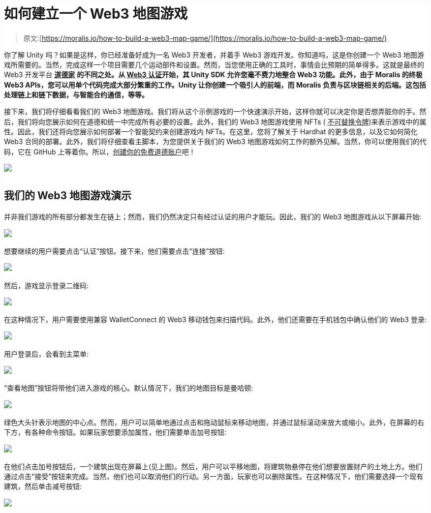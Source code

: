 # 如何建立一个 Web3 地图游戏

> 原文:[https://moralis.io/how-to-build-a-web3-map-game/](https://moralis.io/how-to-build-a-web3-map-game/)

你了解 Unity 吗？如果是这样，你已经准备好成为一名 Web3 开发者，并着手 Web3 游戏开发。你知道吗，这是你创建一个 Web3 地图游戏所需要的。当然，完成这样一个项目需要几个运动部件和设置。然而，当您使用正确的工具时，事情会比预期的简单得多。这就是最终的 Web3 开发平台 [**道德家**](https://moralis.io/) **的不同之处。从 [Web3 认证](https://moralis.io/authentication/)开始，其 Unity SDK 允许您毫不费力地整合 Web3 功能。此外，由于 Moralis 的终极 Web3 APIs，您可以用单个代码完成大部分繁重的工作。Unity 让你创建一个吸引人的前端，而 Moralis 负责与区块链相关的后端。这包括处理链上和链下数据，与智能合约通信，等等。**

接下来，我们将仔细看看我们的 Web3 地图游戏。我们将从这个示例游戏的一个快速演示开始，这样你就可以决定你是否想弄脏你的手。然后，我们将向您展示如何在道德和统一中完成所有必要的设置。此外，我们的 Web3 地图游戏使用 NFTs ( [不可替换令牌](https://moralis.io/non-fungible-tokens-explained-what-are-nfts/))来表示游戏中的属性。因此，我们还将向您展示如何部署一个智能契约来创建游戏内 NFTs。在这里，您将了解关于 Hardhat 的更多信息，以及它如何简化 Web3 合同的部署。此外，我们将仔细查看主脚本，为您提供关于我们的 Web3 地图游戏如何工作的额外见解。当然，你可以使用我们的代码，它在 GitHub 上等着你。所以，[创建你的免费道德账户](https://admin.moralis.io/register)吧！

![](../Images/f381cf6e96c177ab30db4d499f279533.png)

## 我们的 Web3 地图游戏演示

并非我们游戏的所有部分都发生在链上；然而，我们仍然决定只有经过认证的用户才能玩。因此，我们的 Web3 地图游戏从以下屏幕开始:

![](../Images/1e1af56490b450b4724db7926ce41010.png)

想要继续的用户需要点击“认证”按钮。接下来，他们需要点击“连接”按钮:

![](../Images/92aaae61b20f87f2b05cc047a1158868.png)

然后，游戏显示登录二维码:

![](../Images/d4c67cdfb902fcee19edd25a6e4b84ba.png)

在这种情况下，用户需要使用兼容 WalletConnect 的 Web3 移动钱包来扫描代码。此外，他们还需要在手机钱包中确认他们的 Web3 登录:

![](../Images/eafbc84168a32420398222dabfe603c4.png)

用户登录后，会看到主菜单:

![](../Images/ae81bad7a381f78aea2cbe2caaa9b452.png)

“查看地图”按钮将带他们进入游戏的核心。默认情况下，我们的地图目标是曼哈顿:

![](../Images/4a6e0b5a30f237af683306cdf9b76904.png)

绿色大头针表示地图的中心点。然而，用户可以简单地通过点击和拖动鼠标来移动地图，并通过鼠标滚动来放大或缩小。此外，在屏幕的右下方，有各种命令按钮。如果玩家想要添加属性，他们需要单击加号按钮:

![](../Images/e2e8d8e96e660e60c191cb26869182a8.png)

在他们点击加号按钮后，一个建筑出现在屏幕上(见上图)。然后，用户可以平移地图，将建筑物悬停在他们想要放置财产的土地上方。他们通过点击“接受”按钮来完成。当然，他们也可以取消他们的行动。另一方面，玩家也可以删除属性。在这种情况下，他们需要选择一个现有建筑，然后单击减号按钮:

![](../Images/21dee4cdf09865b1a9570da7e59c0984.png)
